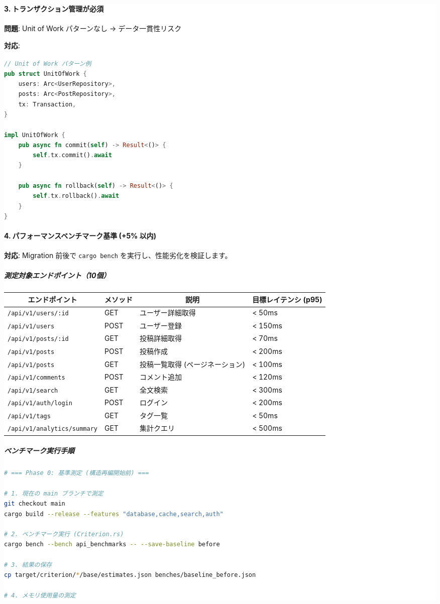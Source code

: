 #### 3. トランザクション管理が必須

**問題**: Unit of Work パターンなし → データ一貫性リスク

**対応**:

```rust
// Unit of Work パターン例
pub struct UnitOfWork {
    users: Arc<UserRepository>,
    posts: Arc<PostRepository>,
    tx: Transaction,
}

impl UnitOfWork {
    pub async fn commit(self) -> Result<()> {
        self.tx.commit().await
    }

    pub async fn rollback(self) -> Result<()> {
        self.tx.rollback().await
    }
}
```

#### 4. パフォーマンスベンチマーク基準 (+5% 以内)

**対応**: Migration 前後で `cargo bench` を実行し、性能劣化を検証します。

##### 測定対象エンドポイント（10個）

| エンドポイント | メソッド | 説明 | 目標レイテンシ (p95) |
|-------------|---------|------|---------------------|
| `/api/v1/users/:id` | GET | ユーザー詳細取得 | < 50ms |
| `/api/v1/users` | POST | ユーザー登録 | < 150ms |
| `/api/v1/posts/:id` | GET | 投稿詳細取得 | < 70ms |
| `/api/v1/posts` | POST | 投稿作成 | < 200ms |
| `/api/v1/posts` | GET | 投稿一覧取得 (ページネーション) | < 100ms |
| `/api/v1/comments` | POST | コメント追加 | < 120ms |
| `/api/v1/search` | GET | 全文検索 | < 300ms |
| `/api/v1/auth/login` | POST | ログイン | < 200ms |
| `/api/v1/tags` | GET | タグ一覧 | < 50ms |
| `/api/v1/analytics/summary` | GET | 集計クエリ | < 500ms |

##### ベンチマーク実行手順

```bash
# === Phase 0: 基準測定 (構造再編開始前) ===

# 1. 現在の main ブランチで測定
git checkout main
cargo build --release --features "database,cache,search,auth"

# 2. ベンチマーク実行 (Criterion.rs)
cargo bench --bench api_benchmarks -- --save-baseline before

# 3. 結果の保存
cp target/criterion/*/base/estimates.json benches/baseline_before.json

# 4. メモリ使用量の測定
```